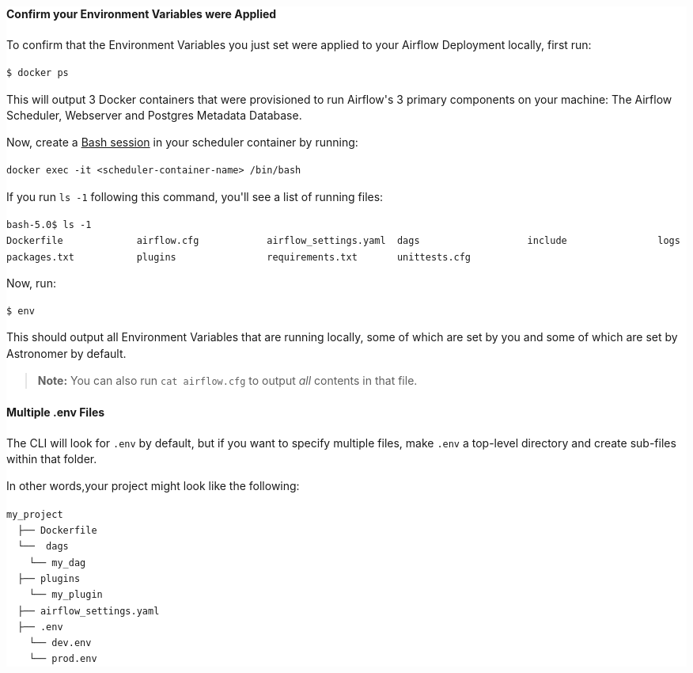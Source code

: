 #### Confirm your Environment Variables were Applied

To confirm that the Environment Variables you just set were applied to your Airflow Deployment locally, first run:

```
$ docker ps
```

This will output 3 Docker containers that were provisioned to run Airflow's 3 primary components on your machine: The Airflow Scheduler, Webserver and Postgres Metadata Database.

Now, create a [Bash session](https://docs.docker.com/engine/reference/commandline/exec/#examples) in your scheduler container by running:

```
docker exec -it <scheduler-container-name> /bin/bash
```

If you run `ls -1` following this command, you'll see a list of running files:

```
bash-5.0$ ls -1
Dockerfile             airflow.cfg            airflow_settings.yaml  dags                   include                logs                   packages.txt           plugins                requirements.txt       unittests.cfg
```

Now, run:

```
$ env
```

This should output all Environment Variables that are running locally, some of which are set by you and some of which are set by Astronomer by default.

> **Note:** You can also run `cat airflow.cfg` to output _all_ contents in that file.

#### Multiple .env Files

The CLI will look for `.env` by default, but if you want to specify multiple files, make `.env` a top-level directory and create sub-files within that folder.

In other words,your project might look like the following:

```
my_project
  ├── Dockerfile
  └──  dags
    └── my_dag
  ├── plugins
    └── my_plugin
  ├── airflow_settings.yaml
  ├── .env
    └── dev.env
    └── prod.env
```
